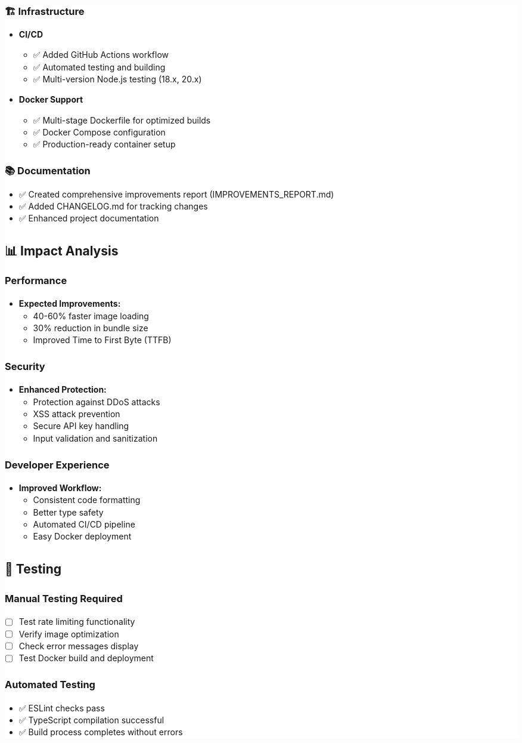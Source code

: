 ### 🏗️ Infrastructure
- **CI/CD**
  - ✅ Added GitHub Actions workflow
  - ✅ Automated testing and building
  - ✅ Multi-version Node.js testing (18.x, 20.x)

- **Docker Support**
  - ✅ Multi-stage Dockerfile for optimized builds
  - ✅ Docker Compose configuration
  - ✅ Production-ready container setup

### 📚 Documentation
- ✅ Created comprehensive improvements report (IMPROVEMENTS_REPORT.md)
- ✅ Added CHANGELOG.md for tracking changes
- ✅ Enhanced project documentation

## 📊 Impact Analysis

### Performance
- **Expected Improvements:**
  - 40-60% faster image loading
  - 30% reduction in bundle size
  - Improved Time to First Byte (TTFB)

### Security
- **Enhanced Protection:**
  - Protection against DDoS attacks
  - XSS attack prevention
  - Secure API key handling
  - Input validation and sanitization

### Developer Experience
- **Improved Workflow:**
  - Consistent code formatting
  - Better type safety
  - Automated CI/CD pipeline
  - Easy Docker deployment

## 🧪 Testing

### Manual Testing Required
- [ ] Test rate limiting functionality
- [ ] Verify image optimization
- [ ] Check error messages display
- [ ] Test Docker build and deployment

### Automated Testing
- ✅ ESLint checks pass
- ✅ TypeScript compilation successful
- ✅ Build process completes without errors
